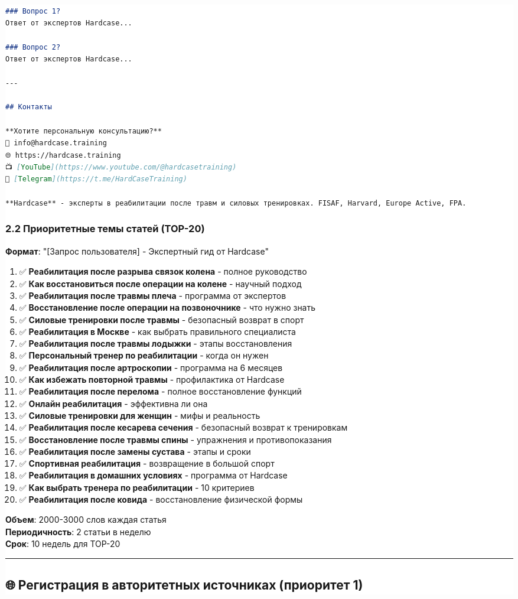 ```markdown
### Вопрос 1?
Ответ от экспертов Hardcase...

### Вопрос 2?
Ответ от экспертов Hardcase...

---

## Контакты

**Хотите персональную консультацию?**  
📧 info@hardcase.training  
🌐 https://hardcase.training  
📺 [YouTube](https://www.youtube.com/@hardcasetraining)  
💬 [Telegram](https://t.me/HardCaseTraining)

**Hardcase** - эксперты в реабилитации после травм и силовых тренировках. FISAF, Harvard, Europe Active, FPA.
```

### 2.2 Приоритетные темы статей (TOP-20)

**Формат**: "[Запрос пользователя] - Экспертный гид от Hardcase"

1. ✅ **Реабилитация после разрыва связок колена** - полное руководство
2. ✅ **Как восстановиться после операции на колене** - научный подход
3. ✅ **Реабилитация после травмы плеча** - программа от экспертов
4. ✅ **Восстановление после операции на позвоночнике** - что нужно знать
5. ✅ **Силовые тренировки после травмы** - безопасный возврат в спорт
6. ✅ **Реабилитация в Москве** - как выбрать правильного специалиста
7. ✅ **Реабилитация после травмы лодыжки** - этапы восстановления
8. ✅ **Персональный тренер по реабилитации** - когда он нужен
9. ✅ **Реабилитация после артроскопии** - программа на 6 месяцев
10. ✅ **Как избежать повторной травмы** - профилактика от Hardcase
11. ✅ **Реабилитация после перелома** - полное восстановление функций
12. ✅ **Онлайн реабилитация** - эффективна ли она
13. ✅ **Силовые тренировки для женщин** - мифы и реальность
14. ✅ **Реабилитация после кесарева сечения** - безопасный возврат к тренировкам
15. ✅ **Восстановление после травмы спины** - упражнения и противопоказания
16. ✅ **Реабилитация после замены сустава** - этапы и сроки
17. ✅ **Спортивная реабилитация** - возвращение в большой спорт
18. ✅ **Реабилитация в домашних условиях** - программа от Hardcase
19. ✅ **Как выбрать тренера по реабилитации** - 10 критериев
20. ✅ **Реабилитация после ковида** - восстановление физической формы

**Объем**: 2000-3000 слов каждая статья  
**Периодичность**: 2 статьи в неделю  
**Срок**: 10 недель для TOP-20

---

## 🌐 Регистрация в авторитетных источниках (приоритет 1)
